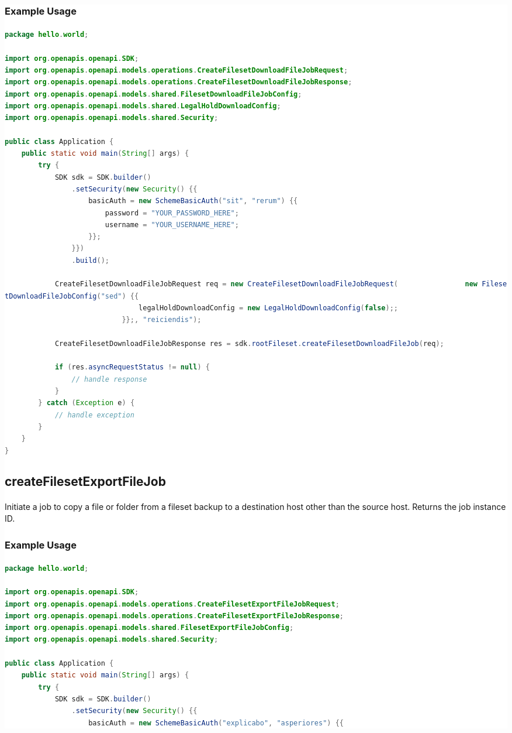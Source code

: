 ### Example Usage

```java
package hello.world;

import org.openapis.openapi.SDK;
import org.openapis.openapi.models.operations.CreateFilesetDownloadFileJobRequest;
import org.openapis.openapi.models.operations.CreateFilesetDownloadFileJobResponse;
import org.openapis.openapi.models.shared.FilesetDownloadFileJobConfig;
import org.openapis.openapi.models.shared.LegalHoldDownloadConfig;
import org.openapis.openapi.models.shared.Security;

public class Application {
    public static void main(String[] args) {
        try {
            SDK sdk = SDK.builder()
                .setSecurity(new Security() {{
                    basicAuth = new SchemeBasicAuth("sit", "rerum") {{
                        password = "YOUR_PASSWORD_HERE";
                        username = "YOUR_USERNAME_HERE";
                    }};
                }})
                .build();

            CreateFilesetDownloadFileJobRequest req = new CreateFilesetDownloadFileJobRequest(                new FilesetDownloadFileJobConfig("sed") {{
                                legalHoldDownloadConfig = new LegalHoldDownloadConfig(false);;
                            }};, "reiciendis");            

            CreateFilesetDownloadFileJobResponse res = sdk.rootFileset.createFilesetDownloadFileJob(req);

            if (res.asyncRequestStatus != null) {
                // handle response
            }
        } catch (Exception e) {
            // handle exception
        }
    }
}
```

## createFilesetExportFileJob

Initiate a job to copy a file or folder from a fileset backup to a destination host other than the source host. Returns the job instance ID.

### Example Usage

```java
package hello.world;

import org.openapis.openapi.SDK;
import org.openapis.openapi.models.operations.CreateFilesetExportFileJobRequest;
import org.openapis.openapi.models.operations.CreateFilesetExportFileJobResponse;
import org.openapis.openapi.models.shared.FilesetExportFileJobConfig;
import org.openapis.openapi.models.shared.Security;

public class Application {
    public static void main(String[] args) {
        try {
            SDK sdk = SDK.builder()
                .setSecurity(new Security() {{
                    basicAuth = new SchemeBasicAuth("explicabo", "asperiores") {{
```